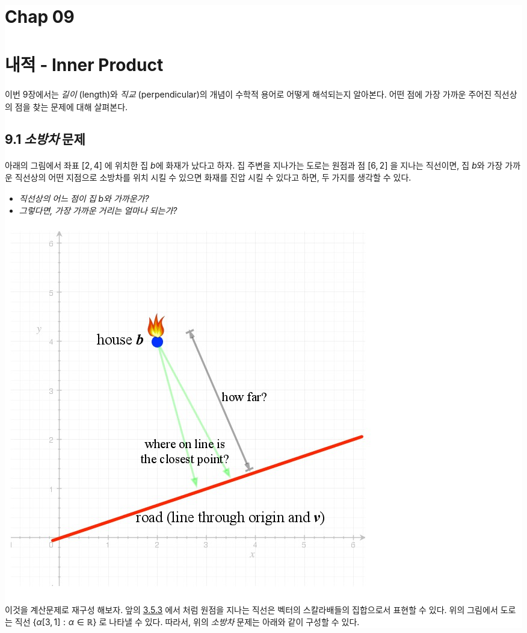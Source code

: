 # Chap 09

# 내적 - Inner Product

이번 9장에서는 *길이* (length)와 *직교* (perpendicular)의 개념이 수학적 용어로 어떻게 해석되는지 알아본다. 어떤 점에 가장 가까운 주어진 직선상의 점을 찾는 문제에 대해 살펴본다. 



## 9.1 *소방차* 문제

아래의 그림에서 좌표 $[2,4]$ 에 위치한 집 $b$에 화재가 났다고 하자. 집 주변을 지나가는 도로는 원점과 점 $[6,2]$ 을 지나는 직선이면, 집 $b$와 가장 가까운 직선상의 어떤 지점으로 소방차를 위치 시킬 수 있으면 화재를 진압 시킬 수 있다고 하면, 두 가지를 생각할 수 있다.

- *직선상의 어느 점이 집 $b$와 가까운가?*
- *그렇다면, 가장 가까운 거리는 얼마나 되는가?*

![](./images/fire_engine.png)

이것을 계산문제로 재구성 해보자. 앞의 [3.5.3](https://render.githubusercontent.com/view/ipynb?commit=a1af54cf049c9501c8ae5d311e82ae796536b138&enc_url=68747470733a2f2f7261772e67697468756275736572636f6e74656e742e636f6d2f457863656c73696f72434a482f53747564792f613161663534636630343963393530316338616535643331316538326165373936353336623133382f4c696e656172416c67656272612f436f64696e675468654d61747269782f4368617030332532302d253230546865253230566563746f722f4368617030332d5468655f566563746f722e6970796e62&nwo=ExcelsiorCJH%2FStudy&path=LinearAlgebra%2FCodingTheMatrix%2FChap03+-+The+Vector%2FChap03-The_Vector.ipynb&repository_id=116745719&repository_type=Repository#3.5.3-%EC%9B%90%EC%A0%90%EC%9D%84-%EC%A7%80%EB%82%98%EB%8A%94-%EC%84%A0%EB%B6%84) 에서 처럼 원점을 지나는 직선은 벡터의 스칼라배들의 집합으로서 표현할 수 있다. 위의 그림에서 도로는 직선 $\{\alpha [3,1] : \alpha \in \mathbb{R} \}$ 로 나타낼 수 있다. 따라서, 위의 *소방차* 문제는 아래와 같이 구성할 수 있다.
